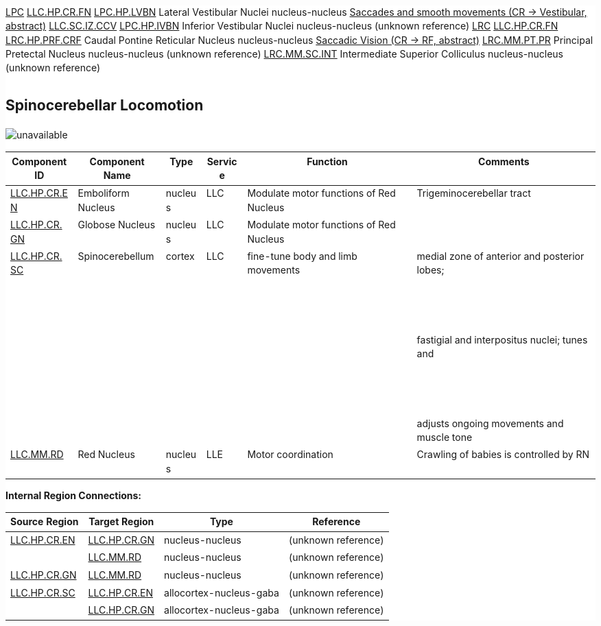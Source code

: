 <tr><td> <a href='BrainAreaLPC.md'>LPC</a> </td><td> <a href='BrainRegionLLC_HP_CR_FN.md'>LLC.HP.CR.FN</a> </td><td> <a href='BrainRegionLPC_HP_LVBN.md'>LPC.HP.LVBN</a> </td><td> Lateral Vestibular Nuclei </td><td> nucleus-nucleus </td><td> <a href='http://ahuman.googlecode.com/svn/images/wiki/research/biomodel/saccades.jpg'>Saccades and smooth movements (CR -&gt; Vestibular, abstract)</a> </td></tr>
<tr><td>                    </td><td> <a href='BrainRegionLLC_SC_IZ_CCV.md'>LLC.SC.IZ.CCV</a> </td><td> <a href='BrainRegionLPC_HP_IVBN.md'>LPC.HP.IVBN</a> </td><td> Inferior Vestibular Nuclei </td><td> nucleus-nucleus </td><td> (unknown reference) </td></tr>
<tr><td> <a href='BrainAreaLRC.md'>LRC</a> </td><td> <a href='BrainRegionLLC_HP_CR_FN.md'>LLC.HP.CR.FN</a> </td><td> <a href='BrainRegionLRC_HP_PRF_CRF.md'>LRC.HP.PRF.CRF</a> </td><td> Caudal Pontine Reticular Nucleus </td><td> nucleus-nucleus </td><td> <a href='http://www.nature.com/nrn/journal/v5/n3/box/nrn1345_BX1.html'>Saccadic Vision (CR -&gt; RF, abstract)</a> </td></tr>
<tr><td>                    </td><td>                     </td><td> <a href='BrainRegionLRC_MM_PT_PR.md'>LRC.MM.PT.PR</a> </td><td> Principal Pretectal Nucleus </td><td> nucleus-nucleus </td><td> (unknown reference) </td></tr>
<tr><td>                    </td><td>                     </td><td> <a href='BrainRegionLRC_MM_SC_INT.md'>LRC.MM.SC.INT</a> </td><td> Intermediate Superior Colliculus </td><td> nucleus-nucleus </td><td> (unknown reference) </td></tr></tbody></table>

<h2>Spinocerebellar Locomotion</h2>


<img src='http://ahuman.googlecode.com/svn/images/dot/aHuman/LLC_LLS.dot.png' alt='unavailable'>

<table><thead><th> <b>Component ID</b> </th><th> <b>Component Name</b> </th><th> <b>Type</b> </th><th> <b>Service</b> </th><th> <b>Function</b> </th><th> <b>Comments</b> </th></thead><tbody>
<tr><td> <a href='BrainRegionLLC_HP_CR_EN.md'>LLC.HP.CR.EN</a> </td><td> Emboliform Nucleus    </td><td> nucleus     </td><td> LLC            </td><td> Modulate motor functions of Red Nucleus </td><td> Trigeminocerebellar tract </td></tr>
<tr><td> <a href='BrainRegionLLC_HP_CR_GN.md'>LLC.HP.CR.GN</a> </td><td> Globose Nucleus       </td><td> nucleus     </td><td> LLC            </td><td> Modulate motor functions of Red Nucleus </td><td>                 </td></tr>
<tr><td> <a href='BrainRegionLLC_HP_CR_SC.md'>LLC.HP.CR.SC</a> </td><td> Spinocerebellum       </td><td> cortex      </td><td> LLC            </td><td> fine-tune body and limb movements </td><td> medial zone of anterior and posterior lobes;<br>
<br>
<BR><br>
<br>
fastigial and interpositus nuclei; tunes and<br>
<br>
<BR><br>
<br>
adjusts ongoing movements and muscle tone </td></tr>
<tr><td> <a href='BrainRegionLLC_MM_RD.md'>LLC.MM.RD</a> </td><td> Red Nucleus           </td><td> nucleus     </td><td> LLE            </td><td> Motor coordination </td><td> Crawling of babies is controlled by RN </td></tr></tbody></table>

<b>Internal Region Connections:</b>

<table><thead><th> <b>Source Region</b> </th><th> <b>Target Region</b> </th><th> <b>Type</b> </th><th> <b>Reference</b> </th></thead><tbody>
<tr><td> <a href='BrainRegionLLC_HP_CR_EN.md'>LLC.HP.CR.EN</a> </td><td> <a href='BrainRegionLLC_HP_CR_GN.md'>LLC.HP.CR.GN</a> </td><td> nucleus-nucleus </td><td> (unknown reference) </td></tr>
<tr><td>                      </td><td> <a href='BrainRegionLLC_MM_RD.md'>LLC.MM.RD</a> </td><td> nucleus-nucleus </td><td> (unknown reference) </td></tr>
<tr><td> <a href='BrainRegionLLC_HP_CR_GN.md'>LLC.HP.CR.GN</a> </td><td> <a href='BrainRegionLLC_MM_RD.md'>LLC.MM.RD</a> </td><td> nucleus-nucleus </td><td> (unknown reference) </td></tr>
<tr><td> <a href='BrainRegionLLC_HP_CR_SC.md'>LLC.HP.CR.SC</a> </td><td> <a href='BrainRegionLLC_HP_CR_EN.md'>LLC.HP.CR.EN</a> </td><td> allocortex-nucleus-gaba </td><td> (unknown reference) </td></tr>
<tr><td>                      </td><td> <a href='BrainRegionLLC_HP_CR_GN.md'>LLC.HP.CR.GN</a> </td><td> allocortex-nucleus-gaba </td><td> (unknown reference) </td></tr></tbody></table>
